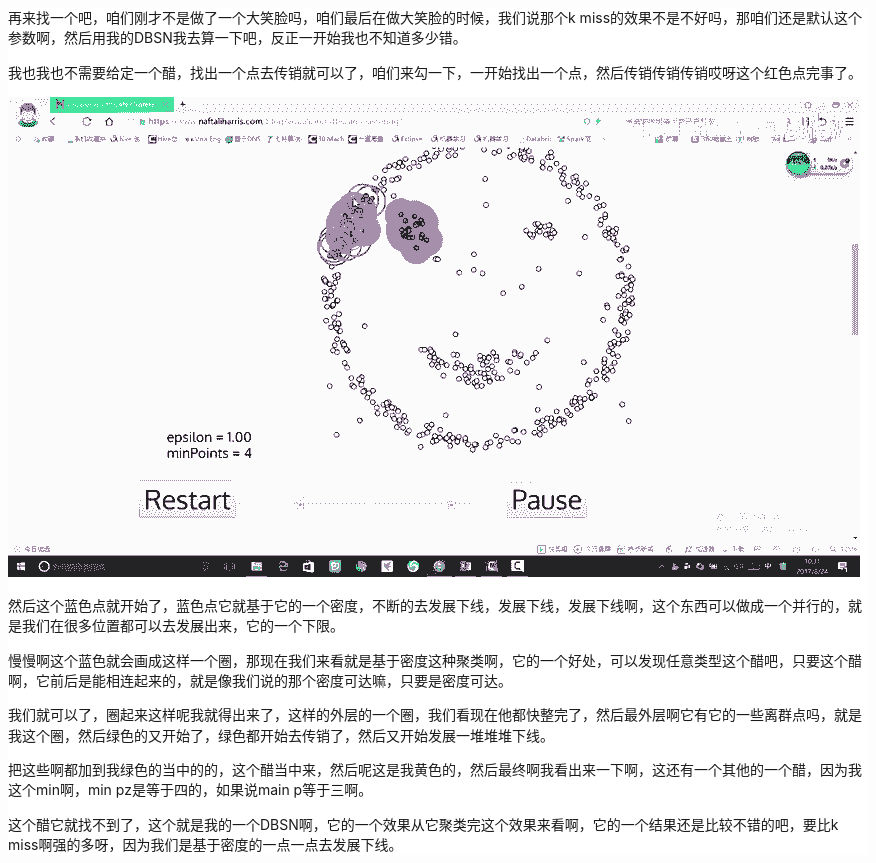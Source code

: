 再来找一个吧，咱们刚才不是做了一个大笑脸吗，咱们最后在做大笑脸的时候，我们说那个k miss的效果不是不好吗，那咱们还是默认这个参数啊，然后用我的DBSN我去算一下吧，反正一开始我也不知道多少错。

我也我也不需要给定一个醋，找出一个点去传销就可以了，咱们来勾一下，一开始找出一个点，然后传销传销传销哎呀这个红色点完事了。



![](img/69e1b7d8a89c0de72bf7679189e39a9f_18.png)

然后这个蓝色点就开始了，蓝色点它就基于它的一个密度，不断的去发展下线，发展下线，发展下线啊，这个东西可以做成一个并行的，就是我们在很多位置都可以去发展出来，它的一个下限。

慢慢啊这个蓝色就会画成这样一个圈，那现在我们来看就是基于密度这种聚类啊，它的一个好处，可以发现任意类型这个醋吧，只要这个醋啊，它前后是能相连起来的，就是像我们说的那个密度可达嘛，只要是密度可达。

我们就可以了，圈起来这样呢我就得出来了，这样的外层的一个圈，我们看现在他都快整完了，然后最外层啊它有它的一些离群点吗，就是我这个圈，然后绿色的又开始了，绿色都开始去传销了，然后又开始发展一堆堆堆下线。

把这些啊都加到我绿色的当中的的，这个醋当中来，然后呢这是我黄色的，然后最终啊我看出来一下啊，这还有一个其他的一个醋，因为我这个min啊，min pz是等于四的，如果说main p等于三啊。

这个醋它就找不到了，这个就是我的一个DBSN啊，它的一个效果从它聚类完这个效果来看啊，它的一个结果还是比较不错的吧，要比k miss啊强的多呀，因为我们是基于密度的一点一点去发展下线。


